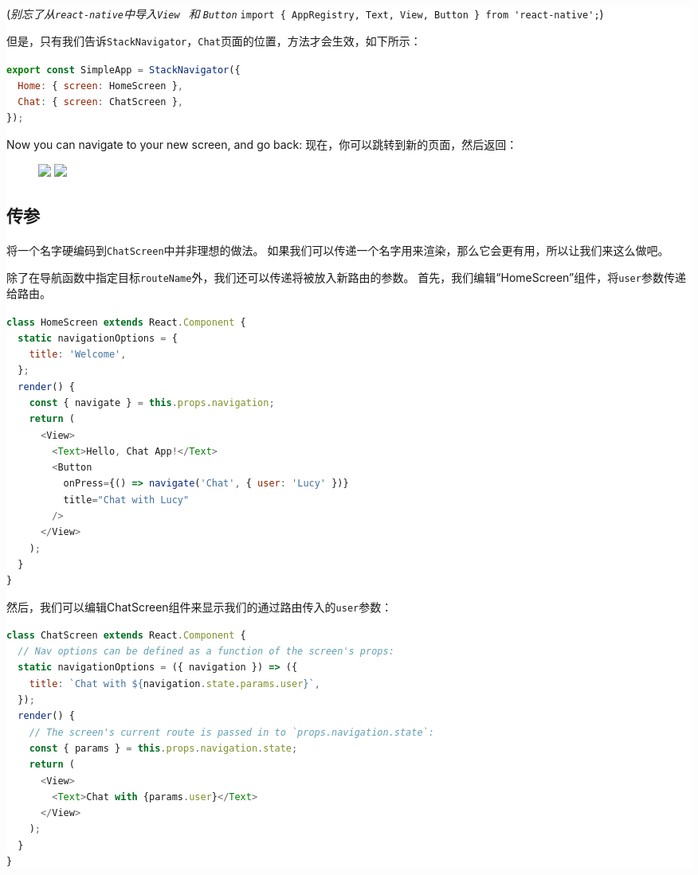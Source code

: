 (*别忘了从`react-native`中导入`View ` 和 `Button`* `import { AppRegistry, Text, View, Button } from 'react-native';`)

但是，只有我们告诉`StackNavigator`，`Chat`页面的位置，方法才会生效，如下所示：

```js
export const SimpleApp = StackNavigator({
  Home: { screen: HomeScreen },
  Chat: { screen: ChatScreen },
});
```

Now you can navigate to your new screen, and go back:
现在，你可以跳转到新的页面，然后返回：
<figure class="half">
    <img src="https://reactnavigation.org/assets/examples/first-navigation-android.png" width="300">
    <img src="https://reactnavigation.org/assets/examples/first-navigation-iphone.png" width="300">
</figure>

## 传参

将一个名字硬编码到`ChatScreen`中并非理想的做法。 如果我们可以传递一个名字用来渲染，那么它会更有用，所以让我们来这么做吧。

除了在导航函数中指定目标`routeName`外，我们还可以传递将被放入新路由的参数。 首先，我们编辑“HomeScreen”组件，将`user`参数传递给路由。

```js
class HomeScreen extends React.Component {
  static navigationOptions = {
    title: 'Welcome',
  };
  render() {
    const { navigate } = this.props.navigation;
    return (
      <View>
        <Text>Hello, Chat App!</Text>
        <Button
          onPress={() => navigate('Chat', { user: 'Lucy' })}
          title="Chat with Lucy"
        />
      </View>
    );
  }
}
```

然后，我们可以编辑ChatScreen组件来显示我们的通过路由传入的`user`参数：

```js
class ChatScreen extends React.Component {
  // Nav options can be defined as a function of the screen's props:
  static navigationOptions = ({ navigation }) => ({
    title: `Chat with ${navigation.state.params.user}`,
  });
  render() {
    // The screen's current route is passed in to `props.navigation.state`:
    const { params } = this.props.navigation.state;
    return (
      <View>
        <Text>Chat with {params.user}</Text>
      </View>
    );
  }
}
```
